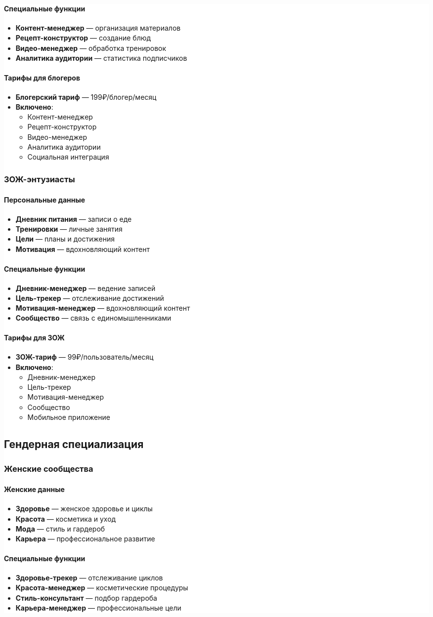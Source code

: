 #### Специальные функции
- **Контент-менеджер** — организация материалов
- **Рецепт-конструктор** — создание блюд
- **Видео-менеджер** — обработка тренировок
- **Аналитика аудитории** — статистика подписчиков

#### Тарифы для блогеров
- **Блогерский тариф** — 199₽/блогер/месяц
- **Включено**:
  - Контент-менеджер
  - Рецепт-конструктор
  - Видео-менеджер
  - Аналитика аудитории
  - Социальная интеграция

### ЗОЖ-энтузиасты
#### Персональные данные
- **Дневник питания** — записи о еде
- **Тренировки** — личные занятия
- **Цели** — планы и достижения
- **Мотивация** — вдохновляющий контент

#### Специальные функции
- **Дневник-менеджер** — ведение записей
- **Цель-трекер** — отслеживание достижений
- **Мотивация-менеджер** — вдохновляющий контент
- **Сообщество** — связь с единомышленниками

#### Тарифы для ЗОЖ
- **ЗОЖ-тариф** — 99₽/пользователь/месяц
- **Включено**:
  - Дневник-менеджер
  - Цель-трекер
  - Мотивация-менеджер
  - Сообщество
  - Мобильное приложение

## Гендерная специализация

### Женские сообщества
#### Женские данные
- **Здоровье** — женское здоровье и циклы
- **Красота** — косметика и уход
- **Мода** — стиль и гардероб
- **Карьера** — профессиональное развитие

#### Специальные функции
- **Здоровье-трекер** — отслеживание циклов
- **Красота-менеджер** — косметические процедуры
- **Стиль-консультант** — подбор гардероба
- **Карьера-менеджер** — профессиональные цели
